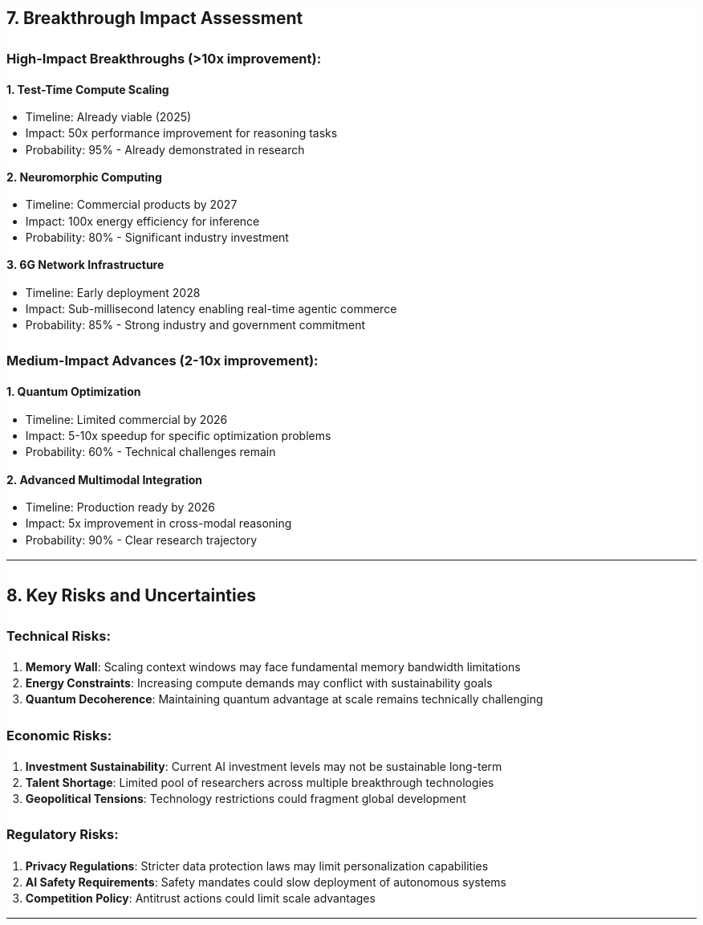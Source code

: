 
## 7. Breakthrough Impact Assessment

### High-Impact Breakthroughs (>10x improvement):

**1. Test-Time Compute Scaling**
- Timeline: Already viable (2025)
- Impact: 50x performance improvement for reasoning tasks
- Probability: 95% - Already demonstrated in research

**2. Neuromorphic Computing**
- Timeline: Commercial products by 2027
- Impact: 100x energy efficiency for inference
- Probability: 80% - Significant industry investment

**3. 6G Network Infrastructure**
- Timeline: Early deployment 2028
- Impact: Sub-millisecond latency enabling real-time agentic commerce
- Probability: 85% - Strong industry and government commitment

### Medium-Impact Advances (2-10x improvement):

**1. Quantum Optimization**
- Timeline: Limited commercial by 2026
- Impact: 5-10x speedup for specific optimization problems
- Probability: 60% - Technical challenges remain

**2. Advanced Multimodal Integration**
- Timeline: Production ready by 2026
- Impact: 5x improvement in cross-modal reasoning
- Probability: 90% - Clear research trajectory

---

## 8. Key Risks and Uncertainties

### Technical Risks:
1. **Memory Wall**: Scaling context windows may face fundamental memory bandwidth limitations
2. **Energy Constraints**: Increasing compute demands may conflict with sustainability goals
3. **Quantum Decoherence**: Maintaining quantum advantage at scale remains technically challenging

### Economic Risks:
1. **Investment Sustainability**: Current AI investment levels may not be sustainable long-term
2. **Talent Shortage**: Limited pool of researchers across multiple breakthrough technologies
3. **Geopolitical Tensions**: Technology restrictions could fragment global development

### Regulatory Risks:
1. **Privacy Regulations**: Stricter data protection laws may limit personalization capabilities
2. **AI Safety Requirements**: Safety mandates could slow deployment of autonomous systems
3. **Competition Policy**: Antitrust actions could limit scale advantages

---